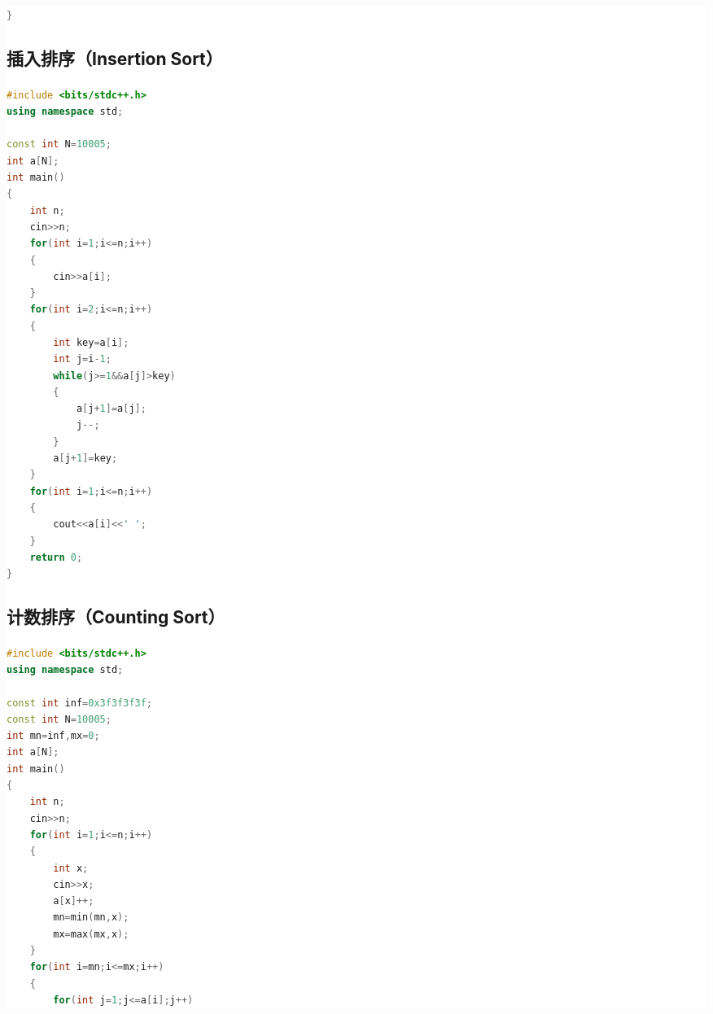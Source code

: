 ```cpp
}
```

## 插入排序（Insertion Sort）

```cpp
#include <bits/stdc++.h>
using namespace std;

const int N=10005;
int a[N];
int main()
{
	int n;
	cin>>n;
	for(int i=1;i<=n;i++)
	{
		cin>>a[i];
	}
	for(int i=2;i<=n;i++)
	{
		int key=a[i];
		int j=i-1;
		while(j>=1&&a[j]>key)
		{
			a[j+1]=a[j];
			j--;
		}
		a[j+1]=key;
	}
	for(int i=1;i<=n;i++)
	{
		cout<<a[i]<<' ';
	}
	return 0;
}
```

## 计数排序（Counting Sort）

```cpp
#include <bits/stdc++.h>
using namespace std;

const int inf=0x3f3f3f3f;
const int N=10005;
int mn=inf,mx=0;
int a[N];
int main()
{
	int n;
	cin>>n;
	for(int i=1;i<=n;i++)
	{
		int x;
		cin>>x;
		a[x]++;
		mn=min(mn,x);
		mx=max(mx,x);
	}
	for(int i=mn;i<=mx;i++)
	{
		for(int j=1;j<=a[i];j++)
```